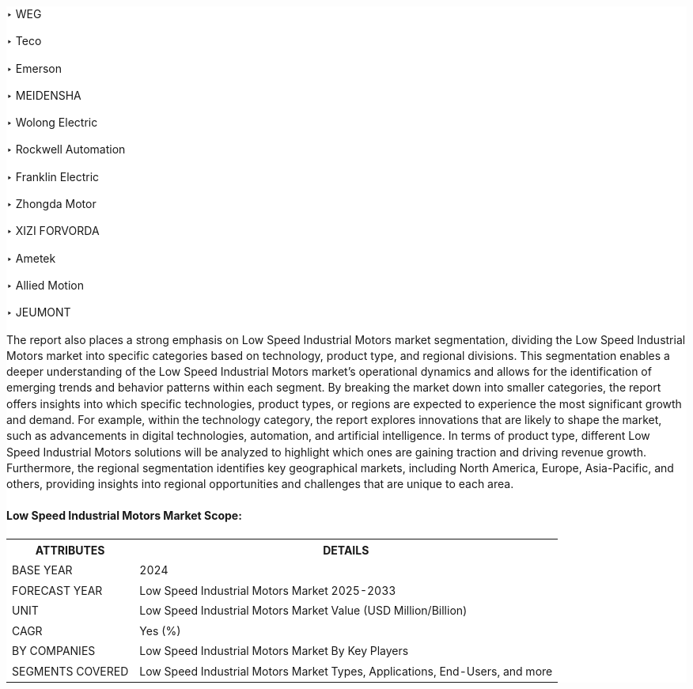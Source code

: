 ‣ WEG

‣ Teco

‣ Emerson

‣ MEIDENSHA

‣ Wolong Electric

‣ Rockwell Automation

‣ Franklin Electric

‣ Zhongda Motor

‣ XIZI FORVORDA

‣ Ametek

‣ Allied Motion

‣ JEUMONT

The report also places a strong emphasis on Low Speed Industrial Motors market segmentation, dividing the Low Speed Industrial Motors market into specific categories based on technology, product type, and regional divisions. This segmentation enables a deeper understanding of the Low Speed Industrial Motors market’s operational dynamics and allows for the identification of emerging trends and behavior patterns within each segment. By breaking the market down into smaller categories, the report offers insights into which specific technologies, product types, or regions are expected to experience the most significant growth and demand. For example, within the technology category, the report explores innovations that are likely to shape the market, such as advancements in digital technologies, automation, and artificial intelligence. In terms of product type, different Low Speed Industrial Motors solutions will be analyzed to highlight which ones are gaining traction and driving revenue growth. Furthermore, the regional segmentation identifies key geographical markets, including North America, Europe, Asia-Pacific, and others, providing insights into regional opportunities and challenges that are unique to each area.

<h4>Low Speed Industrial Motors Market Scope:</h4>
<table>
<tr>
<th>ATTRIBUTES</th>
<th>DETAILS</th>
</tr>
<tr>
<td>BASE YEAR</td>
<td>2024</td>
</tr>
<tr>
<td>FORECAST YEAR</td>
<td>Low Speed Industrial Motors Market 2025-2033</td>
</tr>
<tr>
<td>UNIT</td>
<td>Low Speed Industrial Motors Market Value (USD Million/Billion)</td>
<tr>
<td>CAGR</td>
<td>Yes (%)</td>
</tr>
</tr>
<tr>
<td>BY COMPANIES</td>
<td>Low Speed Industrial Motors Market By Key Players</td>
</tr>
<tr>
<td>SEGMENTS COVERED</td>
<td>Low Speed Industrial Motors Market Types, Applications, End-Users, and more</td>
</tr>
<tr>